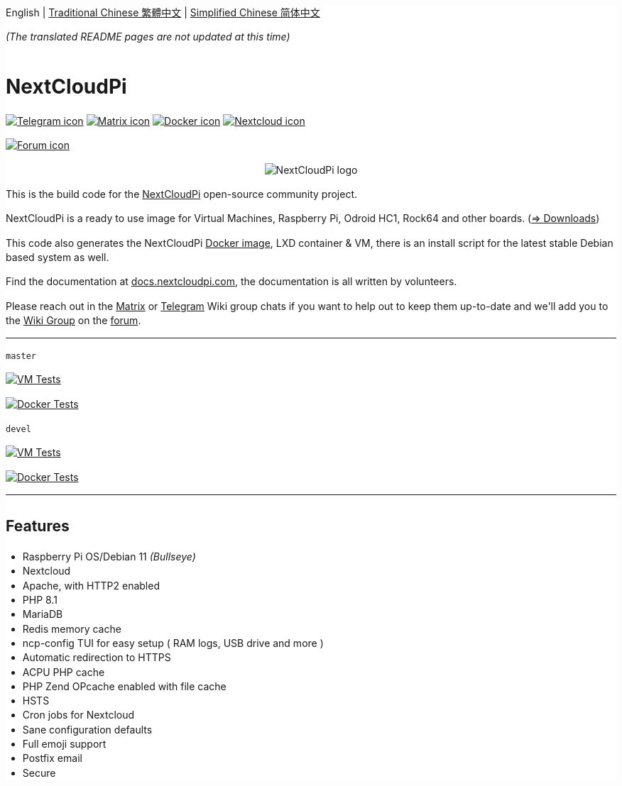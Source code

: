English | [Traditional Chinese 繁體中文](i18n/README-zh_TW.md) | [Simplified Chinese 简体中文](i18n/README-zh_CN.md)

_(The translated README pages are not updated at this time)_

# NextCloudPi

[![Telegram icon][telegram-badge]][chat-telegram] [![Matrix icon][matrix-badge]][chat-matrix] [![Docker icon][docker-badge]][ncp-docker-hub] [![Nextcloud icon][nc-badge]][nc-github]

[![Forum icon][forum-badge]][nc-forum-support]

<p align="center">
  <img src="https://github.com/nextcloud/nextcloudpi/blob/master/ncp-app/img/app.svg"
       width="120"
       height="85"
       alt="NextCloudPi logo">
</p>

This is the build code for the [NextCloudPi][ncp-website] open-source community project.

NextCloudPi is a ready to use image for Virtual Machines, Raspberry Pi, Odroid HC1, Rock64 and other boards. ([⇒ Downloads][ncp-releases])

This code also generates the NextCloudPi [Docker image][ncp-docker-hub], LXD container & VM, there is an install script for the latest stable Debian based system as well.

Find the documentation at [docs.nextcloudpi.com][ncp-docs-website], the documentation is all written by volunteers.

Please reach out in the [Matrix][chat-matrix-wiki] or [Telegram][chat-telegram-wiki] Wiki group chats if you want to help out to keep them up-to-date and we'll add you to the [Wiki Group][nc-forum-wiki-group] on the [forum][nc-forum].

---

`master`

[![VM Tests][vm-tests-badge]][vm-tests]

[![Docker Tests][docker-tests-badge]][docker-tests]

`devel`

[![VM Tests][gh-vm-tests-badge-devel]][vm-tests]

[![Docker Tests][gh-docker-tests-badge-devel]][docker-tests]

---

## Features

 * Raspberry Pi OS/Debian 11 _(Bullseye)_
 * Nextcloud
 * Apache, with HTTP2 enabled
 * PHP 8.1
 * MariaDB
 * Redis memory cache
 * ncp-config TUI for easy setup ( RAM logs, USB drive and more )
 * Automatic redirection to HTTPS
 * ACPU PHP cache
 * PHP Zend OPcache enabled with file cache
 * HSTS
 * Cron jobs for Nextcloud
 * Sane configuration defaults
 * Full emoji support
 * Postfix email
 * Secure


[ncp-website]: https://nextcloudpi.com
[ncp-docs-website]: http://docs.nextcloudpi.com
[ncp-docker-hub]: https://hub.docker.com/r/ownyourbits/nextcloudpi
[ncp-releases]: https://github.com/nextcloud/nextcloudpi/releases
[nc-github]: https://github.com/nextcloud
[nc-forum]: https://help.nextcloud.com/
[nc-forum-support]: https://help.nextcloud.com/c/support/appliances-docker-snappy-vm
[nc-forum-wiki-group]: https://help.nextcloud.com/g/NCP_Wiki_Team/members
[chat-matrix]: https://matrix.to/#/#nextcloudpi:matrix.org
[chat-matrix-wiki]: https://matrix.to/#/#NCP_Wiki_Team:matrix.org
[chat-telegram]: https://t.me/NextCloudPi
[chat-telegram-wiki]: https://t.me/NCP_Wiki_Team
[vm-tests]: https://github.com/nextcloud/nextcloudpi/actions/workflows/vm-tests.yml
[docker-tests]: https://github.com/nextcloud/nextcloudpi/actions/workflows/build-docker.yml
[gh-vm-tests-badge]: https://github.com/nextcloud/nextcloudpi/actions/workflows/vm-tests.yml/badge.svg
[gh-docker-tests-badge]: https://github.com/nextcloud/nextcloudpi/actions/workflows/build-docker.yml/badge.svg
[gh-vm-tests-badge-devel]: https://github.com/nextcloud/nextcloudpi/actions/workflows/vm-tests.yml/badge.svg?branch=devel
[gh-docker-tests-badge-devel]: https://github.com/nextcloud/nextcloudpi/actions/workflows/build-docker.yml/badge.svg?branch=devel
[vm-tests-badge]: https://github.com/nextcloud/nextcloudpi/workflows/VM%20Integration%20Tests/badge.svg
[docker-tests-badge]: https://github.com/nextcloud/nextcloudpi/actions/workflows/build-docker.yml/badge.svg
[docker-badge]: https://img.shields.io/badge/Docker-2CA5E0?style=for-the-badge&logo=docker&logoColor=white
[telegram-badge]: https://img.shields.io/badge/Telegram-2CA5E0?style=for-the-badge&logo=telegram&logoColor=white
[matrix-badge]: https://img.shields.io/badge/matrix-000000?style=for-the-badge&logo=Matrix&logoColor=white
[forum-badge]: https://img.shields.io/badge/help-forums-blue.svg
[nc-badge]: https://img.shields.io/badge/Nextcloud-0082C9?style=for-the-badge&logo=Nextcloud&logoColor=white
[tteck-profile]: https://github.com/tteck
[gh-helper-scripts-repo]: https://github.com/tteck/Proxmox
[website-helper-scripts]: https://tteck.github.io/Proxmox/
[ncp-proxmox-install-script-v5]: https://github.com/tteck/Proxmox/blob/main/install/nextcloudpi-v5-install.sh
[ncp-web-image]: https://user-images.githubusercontent.com/21343324/136853829-f4e99ec0-6307-431f-b4c7-21b2330cae7f.png
[ncp-config-image]: https://help.nextcloud.com/uploads/default/original/3X/b/3/b3d157022a32296ab54428b14b5df02104a91f18.png